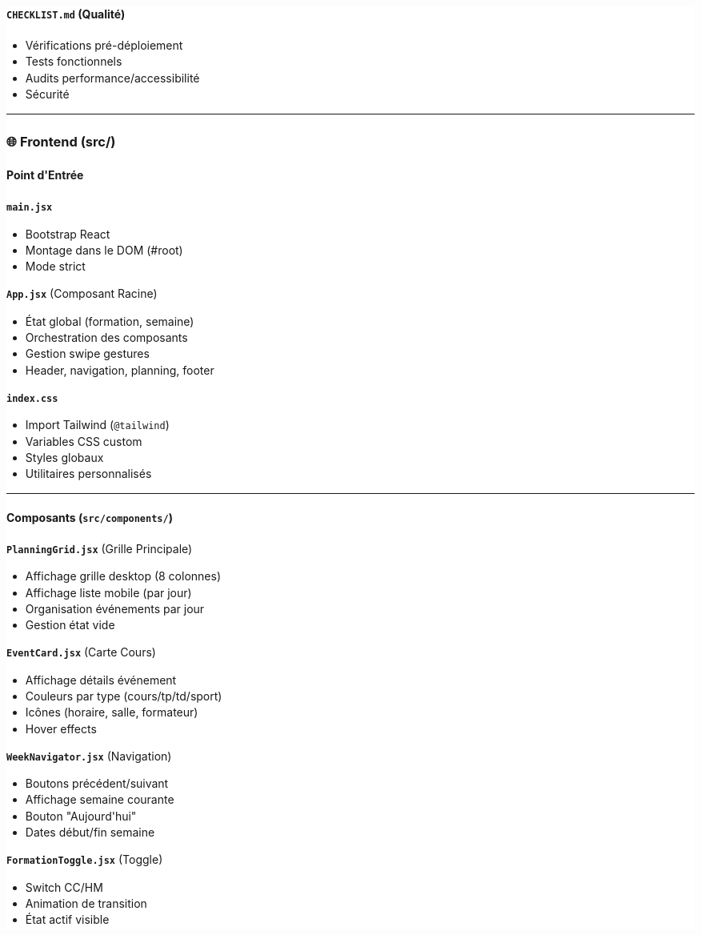#### `CHECKLIST.md` (Qualité)
- Vérifications pré-déploiement
- Tests fonctionnels
- Audits performance/accessibilité
- Sécurité

---

### 🌐 Frontend (src/)

#### Point d'Entrée

**`main.jsx`**
- Bootstrap React
- Montage dans le DOM (#root)
- Mode strict

**`App.jsx`** (Composant Racine)
- État global (formation, semaine)
- Orchestration des composants
- Gestion swipe gestures
- Header, navigation, planning, footer

**`index.css`**
- Import Tailwind (`@tailwind`)
- Variables CSS custom
- Styles globaux
- Utilitaires personnalisés

---

#### Composants (`src/components/`)

**`PlanningGrid.jsx`** (Grille Principale)
- Affichage grille desktop (8 colonnes)
- Affichage liste mobile (par jour)
- Organisation événements par jour
- Gestion état vide

**`EventCard.jsx`** (Carte Cours)
- Affichage détails événement
- Couleurs par type (cours/tp/td/sport)
- Icônes (horaire, salle, formateur)
- Hover effects

**`WeekNavigator.jsx`** (Navigation)
- Boutons précédent/suivant
- Affichage semaine courante
- Bouton "Aujourd'hui"
- Dates début/fin semaine

**`FormationToggle.jsx`** (Toggle)
- Switch CC/HM
- Animation de transition
- État actif visible
